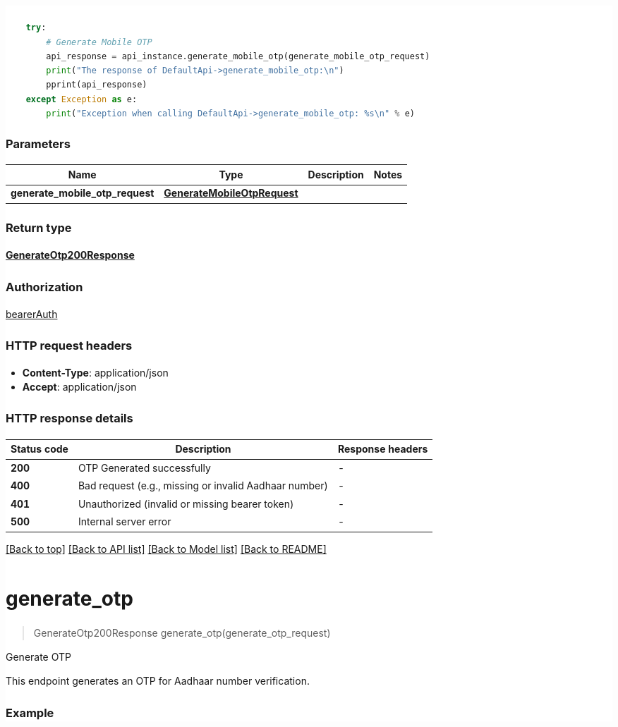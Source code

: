 ```python

    try:
        # Generate Mobile OTP
        api_response = api_instance.generate_mobile_otp(generate_mobile_otp_request)
        print("The response of DefaultApi->generate_mobile_otp:\n")
        pprint(api_response)
    except Exception as e:
        print("Exception when calling DefaultApi->generate_mobile_otp: %s\n" % e)
```



### Parameters


Name | Type | Description  | Notes
------------- | ------------- | ------------- | -------------
 **generate_mobile_otp_request** | [**GenerateMobileOtpRequest**](GenerateMobileOtpRequest.md)|  | 

### Return type

[**GenerateOtp200Response**](GenerateOtp200Response.md)

### Authorization

[bearerAuth](../README.md#bearerAuth)

### HTTP request headers

 - **Content-Type**: application/json
 - **Accept**: application/json

### HTTP response details

| Status code | Description | Response headers |
|-------------|-------------|------------------|
**200** | OTP Generated successfully |  -  |
**400** | Bad request (e.g., missing or invalid Aadhaar number) |  -  |
**401** | Unauthorized (invalid or missing bearer token) |  -  |
**500** | Internal server error |  -  |

[[Back to top]](#) [[Back to API list]](../README.md#documentation-for-api-endpoints) [[Back to Model list]](../README.md#documentation-for-models) [[Back to README]](../README.md)

# **generate_otp**
> GenerateOtp200Response generate_otp(generate_otp_request)

Generate OTP

This endpoint generates an OTP for Aadhaar number verification.

### Example
